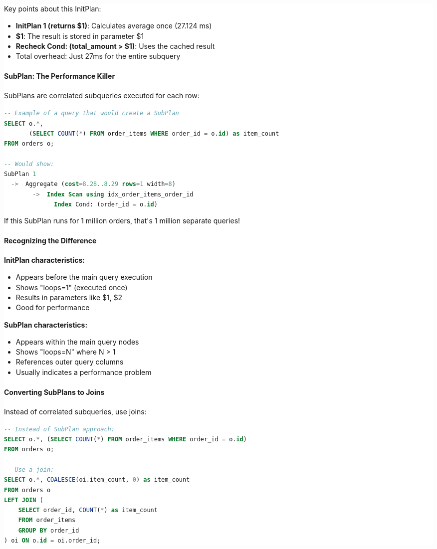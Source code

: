 Key points about this InitPlan:
- **InitPlan 1 (returns $1)**: Calculates average once (27.124 ms)
- **$1**: The result is stored in parameter $1
- **Recheck Cond: (total_amount > $1)**: Uses the cached result
- Total overhead: Just 27ms for the entire subquery

#### SubPlan: The Performance Killer

SubPlans are correlated subqueries executed for each row:

```sql
-- Example of a query that would create a SubPlan
SELECT o.*, 
       (SELECT COUNT(*) FROM order_items WHERE order_id = o.id) as item_count
FROM orders o;

-- Would show:
SubPlan 1
  ->  Aggregate (cost=8.28..8.29 rows=1 width=8)
        ->  Index Scan using idx_order_items_order_id
              Index Cond: (order_id = o.id)
```

If this SubPlan runs for 1 million orders, that's 1 million separate queries!

#### Recognizing the Difference

**InitPlan characteristics:**
- Appears before the main query execution
- Shows "loops=1" (executed once)
- Results in parameters like $1, $2
- Good for performance

**SubPlan characteristics:**
- Appears within the main query nodes
- Shows "loops=N" where N > 1
- References outer query columns
- Usually indicates a performance problem

#### Converting SubPlans to Joins

Instead of correlated subqueries, use joins:
```sql
-- Instead of SubPlan approach:
SELECT o.*, (SELECT COUNT(*) FROM order_items WHERE order_id = o.id)
FROM orders o;

-- Use a join:
SELECT o.*, COALESCE(oi.item_count, 0) as item_count
FROM orders o
LEFT JOIN (
    SELECT order_id, COUNT(*) as item_count
    FROM order_items
    GROUP BY order_id
) oi ON o.id = oi.order_id;
```
